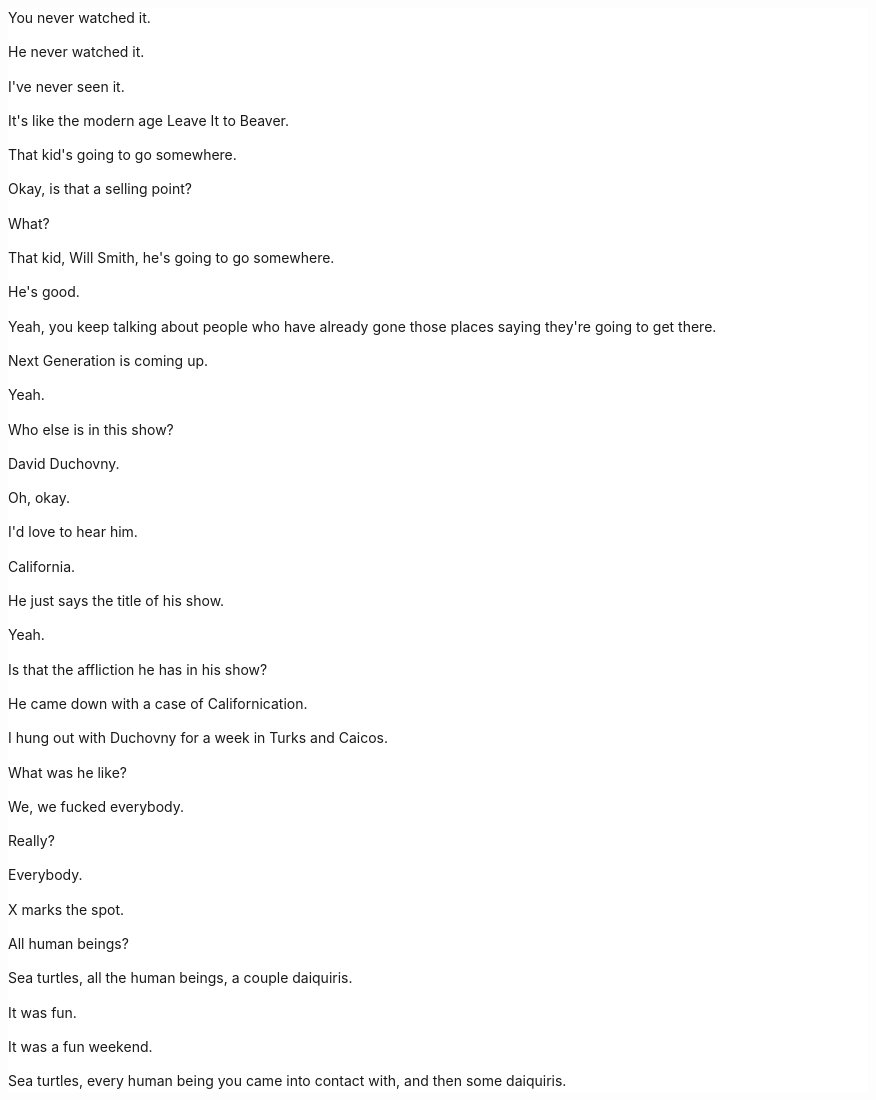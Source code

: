 You never watched it.

He never watched it.

I've never seen it.

It's like the modern age Leave It to Beaver.

That kid's going to go somewhere.

Okay, is that a selling point?

What?

That kid, Will Smith, he's going to go somewhere.

He's good.

Yeah, you keep talking about people who have already gone those places saying they're going to get there.

Next Generation is coming up.

Yeah.

Who else is in this show?

David Duchovny.

Oh, okay.

I'd love to hear him.

California.

He just says the title of his show.

Yeah.

Is that the affliction he has in his show?

He came down with a case of Californication.

I hung out with Duchovny for a week in Turks and Caicos.

What was he like?

We, we fucked everybody.

Really?

Everybody.

X marks the spot.

All human beings?

Sea turtles, all the human beings, a couple daiquiris.

It was fun.

It was a fun weekend.

Sea turtles, every human being you came into contact with, and then some daiquiris.
